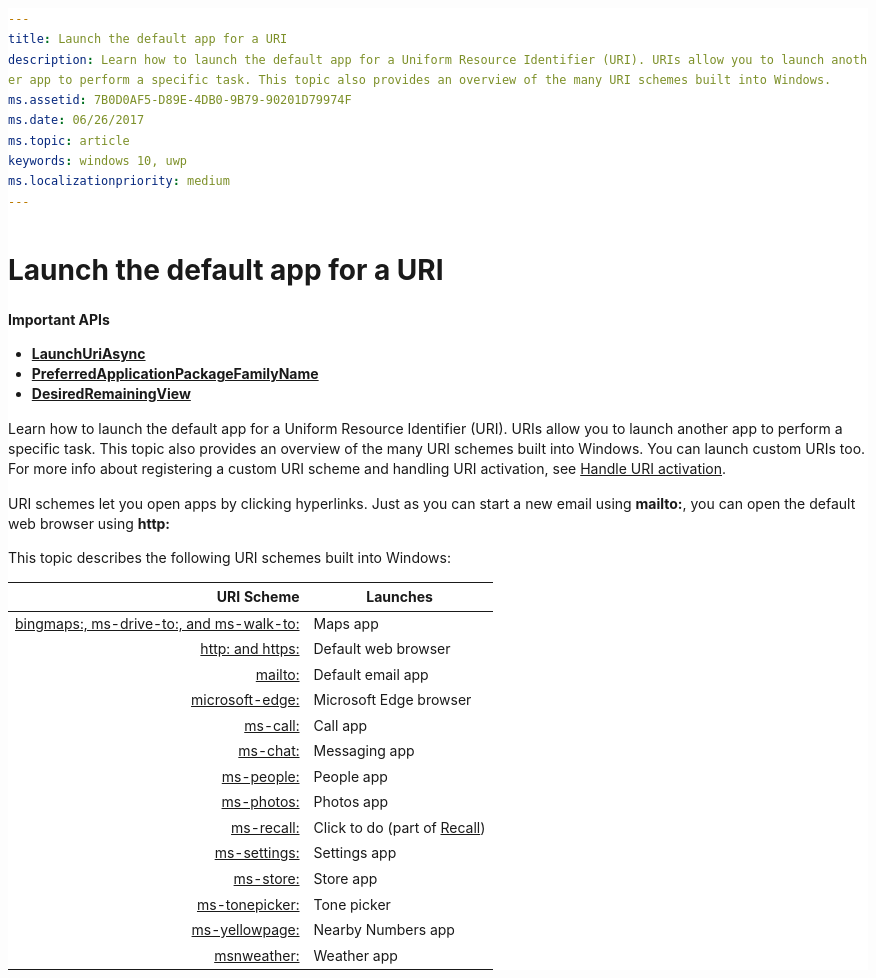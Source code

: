 ```yaml
---
title: Launch the default app for a URI
description: Learn how to launch the default app for a Uniform Resource Identifier (URI). URIs allow you to launch another app to perform a specific task. This topic also provides an overview of the many URI schemes built into Windows.
ms.assetid: 7B0D0AF5-D89E-4DB0-9B79-90201D79974F
ms.date: 06/26/2017
ms.topic: article
keywords: windows 10, uwp
ms.localizationpriority: medium
---
```

# Launch the default app for a URI

**Important APIs**

- [**LaunchUriAsync**](/uwp/api/windows.system.launcher.launchuriasync)
- [**PreferredApplicationPackageFamilyName**](/uwp/api/windows.system.launcheroptions.preferredapplicationpackagefamilyname)
- [**DesiredRemainingView**](/uwp/api/windows.system.launcheroptions.desiredremainingview)

Learn how to launch the default app for a Uniform Resource Identifier (URI). URIs allow you to launch another app to perform a specific task. This topic also provides an overview of the many URI schemes built into Windows. You can launch custom URIs too. For more info about registering a custom URI scheme and handling URI activation, see [Handle URI activation](handle-uri-activation.md).

URI schemes let you open apps by clicking hyperlinks. Just as you can start a new email using **mailto:**, you can open the default web browser using **http:**

This topic describes the following URI schemes built into Windows:

| URI Scheme | Launches |
| ----------:|----------|
| [bingmaps:, ms-drive-to:, and ms-walk-to:](#maps-app-uri-schemes) | Maps app |
| [http: and https:](#http-uri-scheme) | Default web browser |
| [mailto:](#email-uri-scheme) | Default email app |
| [microsoft-edge:](#microsoft-edge-uri-scheme) | Microsoft Edge browser |
| [ms-call:](#call-app-uri-scheme) |  Call app |
| [ms-chat:](#messaging-app-uri-scheme) | Messaging app |
| [ms-people:](#people-app-uri-scheme) | People app |
| [ms-photos:](#photos-app-uri-scheme) | Photos app |
| [ms-recall:](/windows/ai/apis/recall#launch-click-to-do) | Click to do (part of [Recall](/windows/ai/apis/recall)) |
| [ms-settings:](#settings-app-uri-scheme) | Settings app |
| [ms-store:](#store-app-uri-scheme)  | Store app |
| [ms-tonepicker:](#tone-picker-uri-scheme) | Tone picker |
| [ms-yellowpage:](#nearby-numbers-app-uri-scheme) | Nearby Numbers app |
| [msnweather:](#weather-app-uri-scheme) | Weather app |
